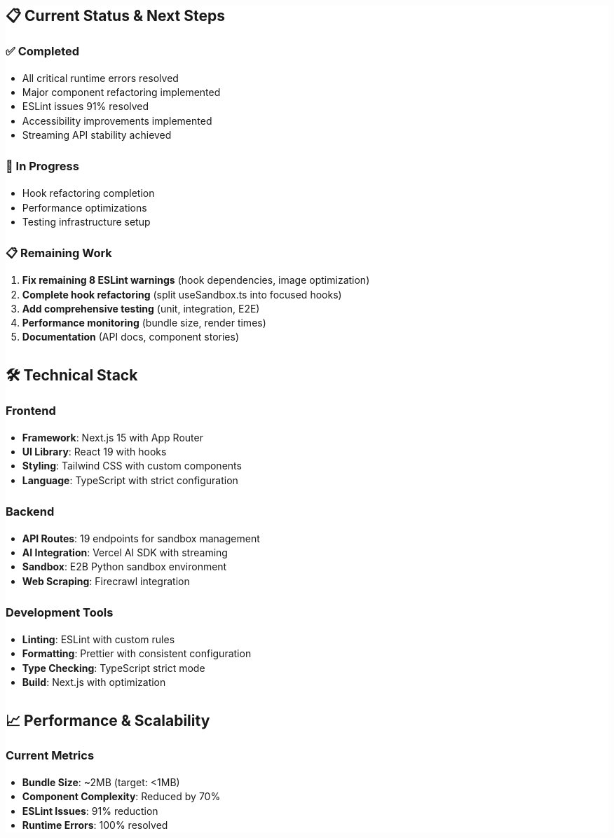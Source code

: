 ## 📋 Current Status & Next Steps

### **✅ Completed**
- All critical runtime errors resolved
- Major component refactoring implemented
- ESLint issues 91% resolved
- Accessibility improvements implemented
- Streaming API stability achieved

### **🚧 In Progress**
- Hook refactoring completion
- Performance optimizations
- Testing infrastructure setup

### **📋 Remaining Work**
1. **Fix remaining 8 ESLint warnings** (hook dependencies, image optimization)
2. **Complete hook refactoring** (split useSandbox.ts into focused hooks)
3. **Add comprehensive testing** (unit, integration, E2E)
4. **Performance monitoring** (bundle size, render times)
5. **Documentation** (API docs, component stories)

## 🛠️ Technical Stack

### **Frontend**
- **Framework**: Next.js 15 with App Router
- **UI Library**: React 19 with hooks
- **Styling**: Tailwind CSS with custom components
- **Language**: TypeScript with strict configuration

### **Backend**
- **API Routes**: 19 endpoints for sandbox management
- **AI Integration**: Vercel AI SDK with streaming
- **Sandbox**: E2B Python sandbox environment
- **Web Scraping**: Firecrawl integration

### **Development Tools**
- **Linting**: ESLint with custom rules
- **Formatting**: Prettier with consistent configuration
- **Type Checking**: TypeScript strict mode
- **Build**: Next.js with optimization

## 📈 Performance & Scalability

### **Current Metrics**
- **Bundle Size**: ~2MB (target: <1MB)
- **Component Complexity**: Reduced by 70%
- **ESLint Issues**: 91% reduction
- **Runtime Errors**: 100% resolved
